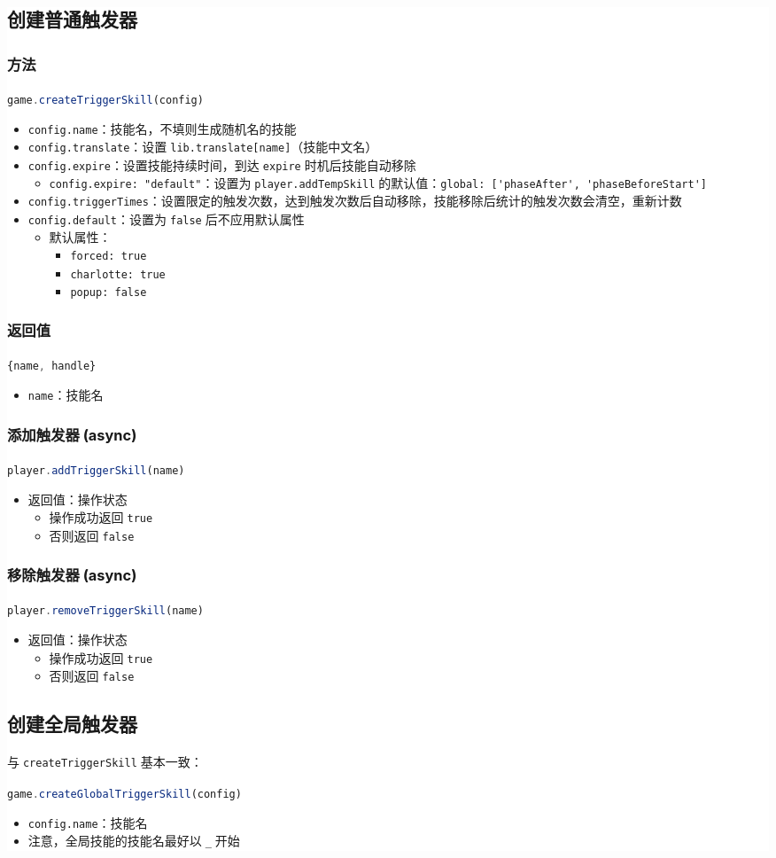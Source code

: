 ```javascript
```

## 创建普通触发器

### 方法
```javascript
game.createTriggerSkill(config)
```
- `config.name`：技能名，不填则生成随机名的技能
- `config.translate`：设置 `lib.translate[name]`（技能中文名）
- `config.expire`：设置技能持续时间，到达 `expire` 时机后技能自动移除
  - `config.expire: "default"`：设置为 `player.addTempSkill` 的默认值：`global: ['phaseAfter', 'phaseBeforeStart']`
- `config.triggerTimes`：设置限定的触发次数，达到触发次数后自动移除，技能移除后统计的触发次数会清空，重新计数
- `config.default`：设置为 `false` 后不应用默认属性
  - 默认属性：
    - `forced: true`
    - `charlotte: true`
    - `popup: false`

### 返回值
```javascript
{name, handle}
```
- `name`：技能名

### 添加触发器 (async)
```javascript
player.addTriggerSkill(name)
```
- 返回值：操作状态
  - 操作成功返回 `true`
  - 否则返回 `false`

### 移除触发器 (async)
```javascript
player.removeTriggerSkill(name)
```
- 返回值：操作状态
  - 操作成功返回 `true`
  - 否则返回 `false`

## 创建全局触发器

与 `createTriggerSkill` 基本一致：
```javascript
game.createGlobalTriggerSkill(config)
```
- `config.name`：技能名
- 注意，全局技能的技能名最好以 `_` 开始
